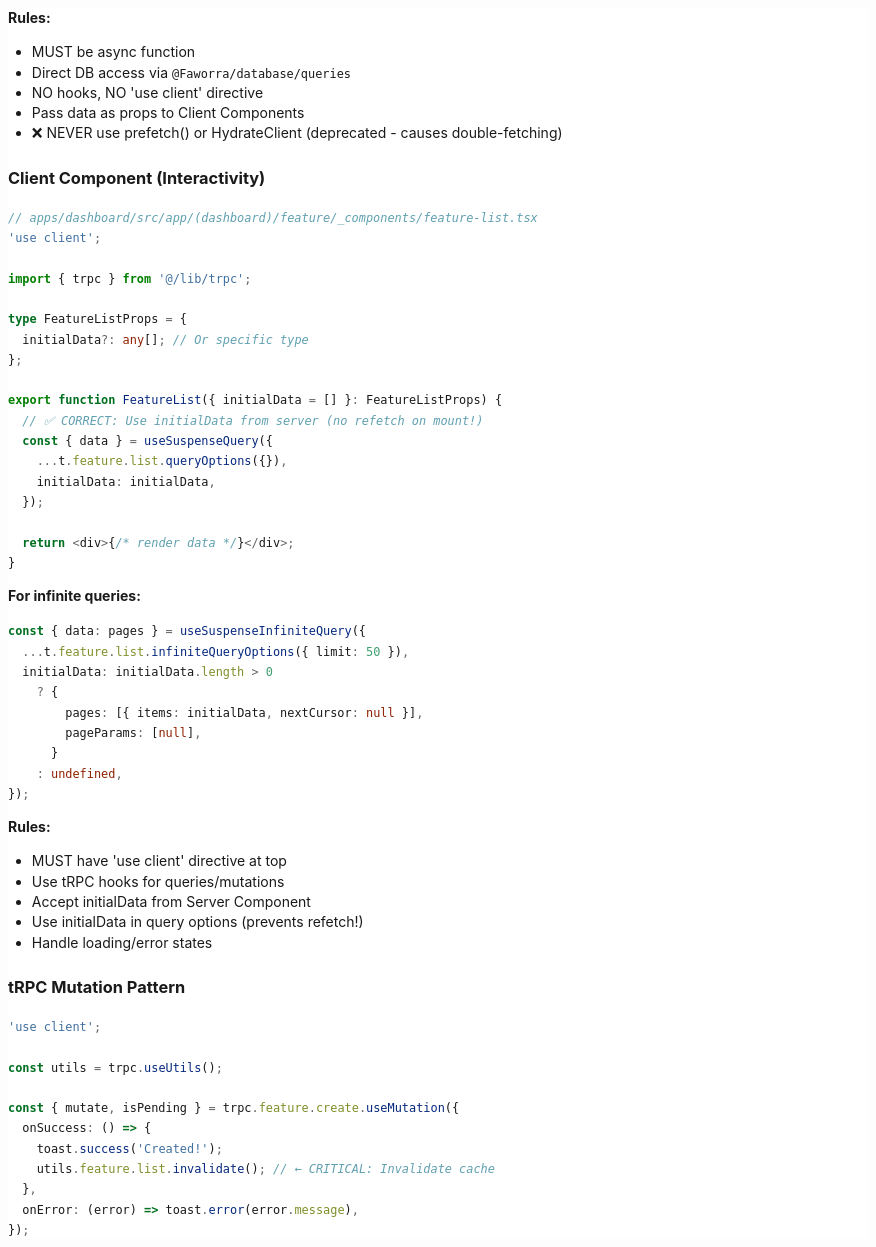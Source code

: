 **Rules:**
- MUST be async function
- Direct DB access via `@Faworra/database/queries`
- NO hooks, NO 'use client' directive
- Pass data as props to Client Components
- ❌ NEVER use prefetch() or HydrateClient (deprecated - causes double-fetching)

### Client Component (Interactivity)

```typescript
// apps/dashboard/src/app/(dashboard)/feature/_components/feature-list.tsx
'use client';

import { trpc } from '@/lib/trpc';

type FeatureListProps = {
  initialData?: any[]; // Or specific type
};

export function FeatureList({ initialData = [] }: FeatureListProps) {
  // ✅ CORRECT: Use initialData from server (no refetch on mount!)
  const { data } = useSuspenseQuery({
    ...t.feature.list.queryOptions({}),
    initialData: initialData,
  });
  
  return <div>{/* render data */}</div>;
}
```

**For infinite queries:**
```typescript
const { data: pages } = useSuspenseInfiniteQuery({
  ...t.feature.list.infiniteQueryOptions({ limit: 50 }),
  initialData: initialData.length > 0
    ? {
        pages: [{ items: initialData, nextCursor: null }],
        pageParams: [null],
      }
    : undefined,
});
```

**Rules:**
- MUST have 'use client' directive at top
- Use tRPC hooks for queries/mutations
- Accept initialData from Server Component
- Use initialData in query options (prevents refetch!)
- Handle loading/error states

### tRPC Mutation Pattern

```typescript
'use client';

const utils = trpc.useUtils();

const { mutate, isPending } = trpc.feature.create.useMutation({
  onSuccess: () => {
    toast.success('Created!');
    utils.feature.list.invalidate(); // ← CRITICAL: Invalidate cache
  },
  onError: (error) => toast.error(error.message),
});
```
